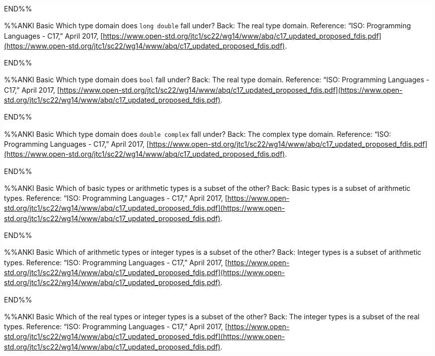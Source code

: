 END%%

%%ANKI
Basic
Which type domain does `long double` fall under?
Back: The real type domain.
Reference: “ISO: Programming Languages - C17,” April 2017, [https://www.open-std.org/jtc1/sc22/wg14/www/abq/c17_updated_proposed_fdis.pdf](https://www.open-std.org/jtc1/sc22/wg14/www/abq/c17_updated_proposed_fdis.pdf).

END%%

%%ANKI
Basic
Which type domain does `bool` fall under?
Back: The real type domain.
Reference: “ISO: Programming Languages - C17,” April 2017, [https://www.open-std.org/jtc1/sc22/wg14/www/abq/c17_updated_proposed_fdis.pdf](https://www.open-std.org/jtc1/sc22/wg14/www/abq/c17_updated_proposed_fdis.pdf).

END%%

%%ANKI
Basic
Which type domain does `double complex` fall under?
Back: The complex type domain.
Reference: “ISO: Programming Languages - C17,” April 2017, [https://www.open-std.org/jtc1/sc22/wg14/www/abq/c17_updated_proposed_fdis.pdf](https://www.open-std.org/jtc1/sc22/wg14/www/abq/c17_updated_proposed_fdis.pdf).

END%%

%%ANKI
Basic
Which of basic types or arithmetic types is a subset of the other?
Back: Basic types is a subset of arithmetic types.
Reference: “ISO: Programming Languages - C17,” April 2017, [https://www.open-std.org/jtc1/sc22/wg14/www/abq/c17_updated_proposed_fdis.pdf](https://www.open-std.org/jtc1/sc22/wg14/www/abq/c17_updated_proposed_fdis.pdf).

END%%

%%ANKI
Basic
Which of arithmetic types or integer types is a subset of the other?
Back: Integer types is a subset of arithmetic types.
Reference: “ISO: Programming Languages - C17,” April 2017, [https://www.open-std.org/jtc1/sc22/wg14/www/abq/c17_updated_proposed_fdis.pdf](https://www.open-std.org/jtc1/sc22/wg14/www/abq/c17_updated_proposed_fdis.pdf).

END%%

%%ANKI
Basic
Which of the real types or integer types is a subset of the other?
Back: The integer types is a subset of the real types.
Reference: “ISO: Programming Languages - C17,” April 2017, [https://www.open-std.org/jtc1/sc22/wg14/www/abq/c17_updated_proposed_fdis.pdf](https://www.open-std.org/jtc1/sc22/wg14/www/abq/c17_updated_proposed_fdis.pdf).
